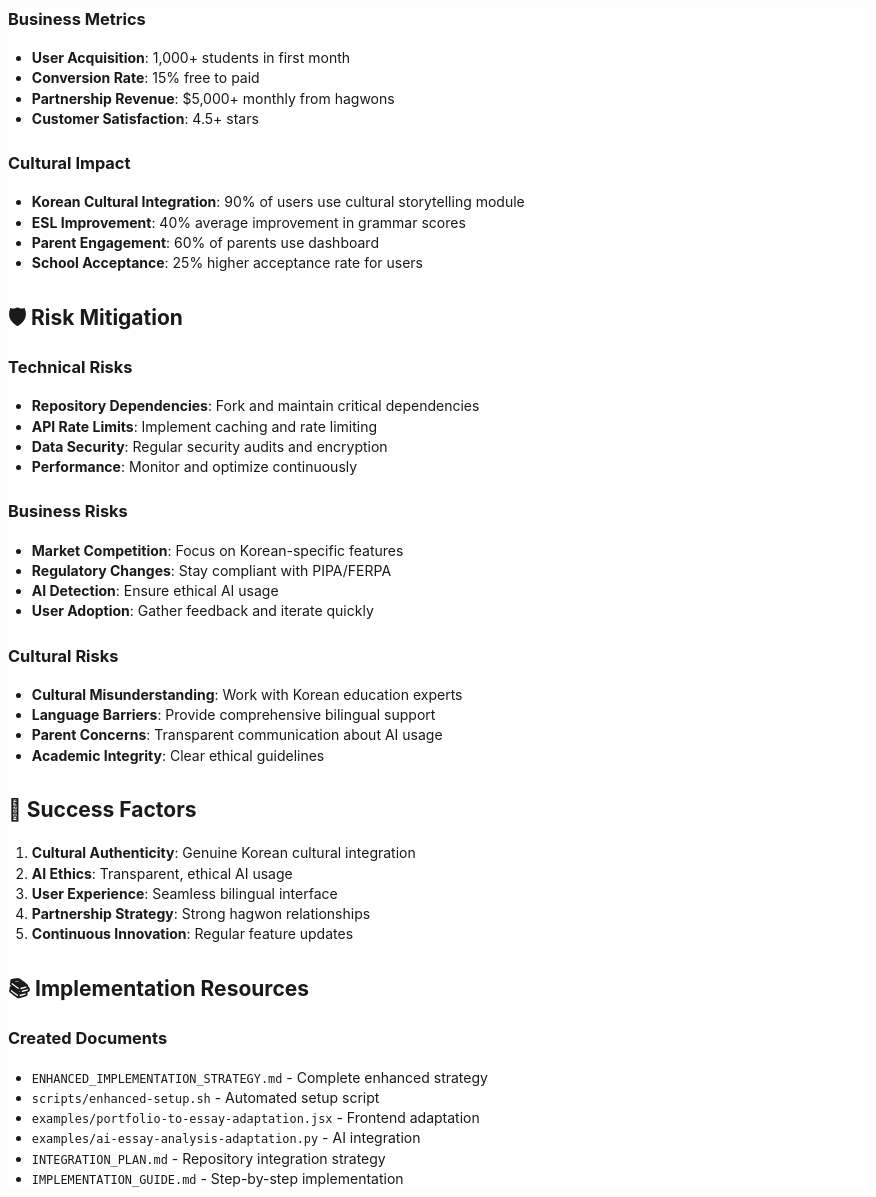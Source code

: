 ### **Business Metrics**
- **User Acquisition**: 1,000+ students in first month
- **Conversion Rate**: 15% free to paid
- **Partnership Revenue**: $5,000+ monthly from hagwons
- **Customer Satisfaction**: 4.5+ stars

### **Cultural Impact**
- **Korean Cultural Integration**: 90% of users use cultural storytelling module
- **ESL Improvement**: 40% average improvement in grammar scores
- **Parent Engagement**: 60% of parents use dashboard
- **School Acceptance**: 25% higher acceptance rate for users

## 🛡️ **Risk Mitigation**

### **Technical Risks**
- **Repository Dependencies**: Fork and maintain critical dependencies
- **API Rate Limits**: Implement caching and rate limiting
- **Data Security**: Regular security audits and encryption
- **Performance**: Monitor and optimize continuously

### **Business Risks**
- **Market Competition**: Focus on Korean-specific features
- **Regulatory Changes**: Stay compliant with PIPA/FERPA
- **AI Detection**: Ensure ethical AI usage
- **User Adoption**: Gather feedback and iterate quickly

### **Cultural Risks**
- **Cultural Misunderstanding**: Work with Korean education experts
- **Language Barriers**: Provide comprehensive bilingual support
- **Parent Concerns**: Transparent communication about AI usage
- **Academic Integrity**: Clear ethical guidelines

## 🎯 **Success Factors**

1. **Cultural Authenticity**: Genuine Korean cultural integration
2. **AI Ethics**: Transparent, ethical AI usage
3. **User Experience**: Seamless bilingual interface
4. **Partnership Strategy**: Strong hagwon relationships
5. **Continuous Innovation**: Regular feature updates

## 📚 **Implementation Resources**

### **Created Documents**
- `ENHANCED_IMPLEMENTATION_STRATEGY.md` - Complete enhanced strategy
- `scripts/enhanced-setup.sh` - Automated setup script
- `examples/portfolio-to-essay-adaptation.jsx` - Frontend adaptation
- `examples/ai-essay-analysis-adaptation.py` - AI integration
- `INTEGRATION_PLAN.md` - Repository integration strategy
- `IMPLEMENTATION_GUIDE.md` - Step-by-step implementation
